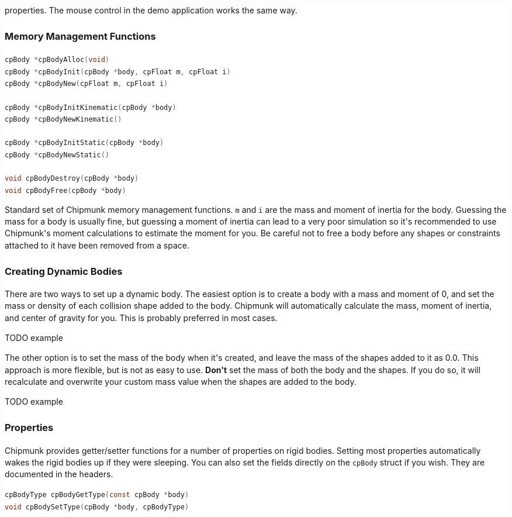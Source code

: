 properties. The mouse control in the demo application works the same way.

### Memory Management Functions

```c
cpBody *cpBodyAlloc(void)
cpBody *cpBodyInit(cpBody *body, cpFloat m, cpFloat i)
cpBody *cpBodyNew(cpFloat m, cpFloat i)

cpBody *cpBodyInitKinematic(cpBody *body)
cpBody *cpBodyNewKinematic()

cpBody *cpBodyInitStatic(cpBody *body)
cpBody *cpBodyNewStatic()

void cpBodyDestroy(cpBody *body)
void cpBodyFree(cpBody *body)
```

Standard set of Chipmunk memory management functions. `m` and `i` are the mass
and moment of inertia for the body. Guessing the mass for a body is usually
fine, but guessing a moment of inertia can lead to a very poor simulation so
it's recommended to use Chipmunk's moment calculations to estimate the moment
for you. Be careful not to free a body before any shapes or constraints attached
to it have been removed from a space.

### Creating Dynamic Bodies

There are two ways to set up a dynamic body. The easiest option is to create a
body with a mass and moment of 0, and set the mass or density of each collision
shape added to the body. Chipmunk will automatically calculate the mass, moment
of inertia, and center of gravity for you. This is probably preferred in most
cases.

TODO example

The other option is to set the mass of the body when it's created, and leave the
mass of the shapes added to it as 0.0. This approach is more flexible, but is
not as easy to use. **Don't** set the mass of both the body and the shapes. If
you do so, it will recalculate and overwrite your custom mass value when the
shapes are added to the body.

TODO example

### Properties

Chipmunk provides getter/setter functions for a number of properties on rigid
bodies. Setting most properties automatically wakes the rigid bodies up if they
were sleeping. You can also set the fields directly on the `cpBody` struct if
you wish. They are documented in the headers.

```c
cpBodyType cpBodyGetType(const cpBody *body)
void cpBodySetType(cpBody *body, cpBodyType)
```
